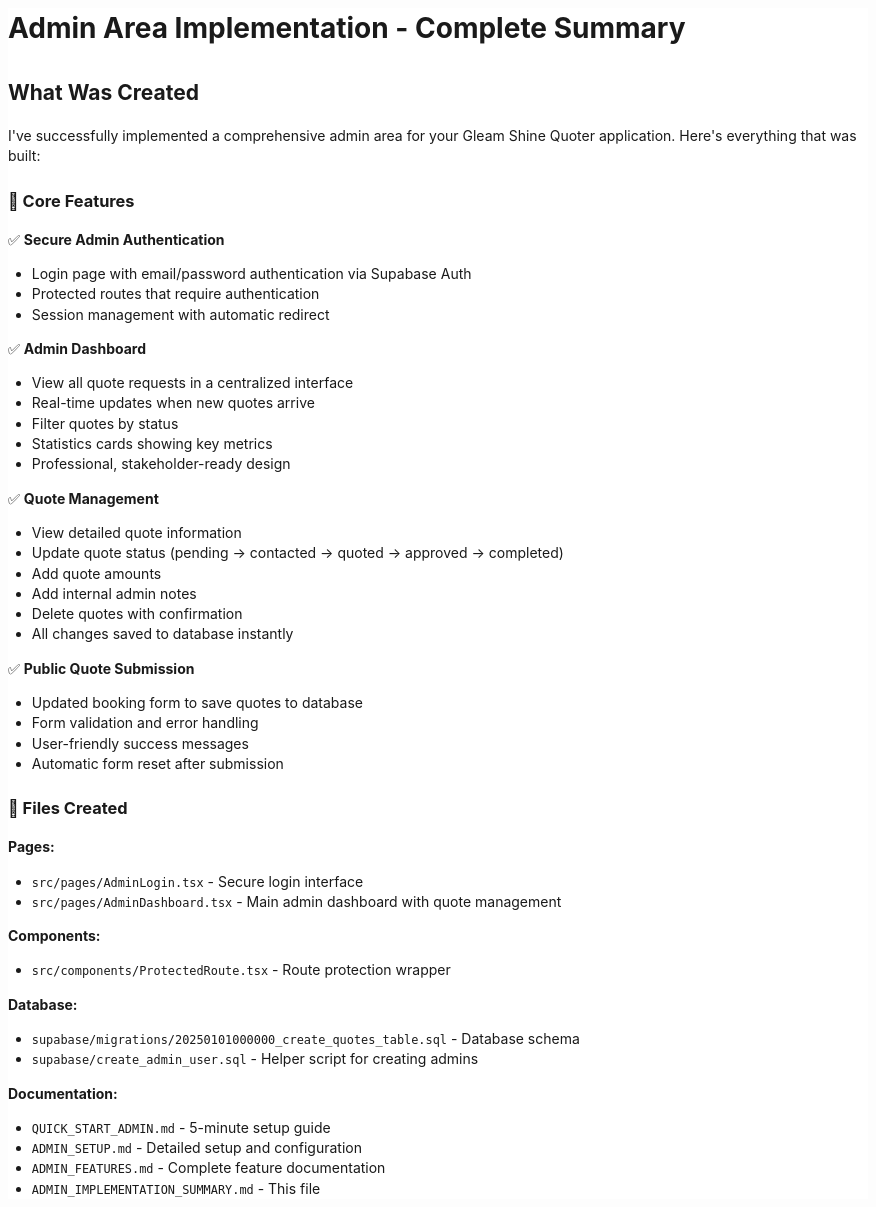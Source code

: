 # Admin Area Implementation - Complete Summary

## What Was Created

I've successfully implemented a comprehensive admin area for your Gleam Shine Quoter application. Here's everything that was built:

### 🎯 Core Features

✅ **Secure Admin Authentication**
- Login page with email/password authentication via Supabase Auth
- Protected routes that require authentication
- Session management with automatic redirect

✅ **Admin Dashboard**
- View all quote requests in a centralized interface
- Real-time updates when new quotes arrive
- Filter quotes by status
- Statistics cards showing key metrics
- Professional, stakeholder-ready design

✅ **Quote Management**
- View detailed quote information
- Update quote status (pending → contacted → quoted → approved → completed)
- Add quote amounts
- Add internal admin notes
- Delete quotes with confirmation
- All changes saved to database instantly

✅ **Public Quote Submission**
- Updated booking form to save quotes to database
- Form validation and error handling
- User-friendly success messages
- Automatic form reset after submission

### 📁 Files Created

**Pages:**
- `src/pages/AdminLogin.tsx` - Secure login interface
- `src/pages/AdminDashboard.tsx` - Main admin dashboard with quote management

**Components:**
- `src/components/ProtectedRoute.tsx` - Route protection wrapper

**Database:**
- `supabase/migrations/20250101000000_create_quotes_table.sql` - Database schema
- `supabase/create_admin_user.sql` - Helper script for creating admins

**Documentation:**
- `QUICK_START_ADMIN.md` - 5-minute setup guide
- `ADMIN_SETUP.md` - Detailed setup and configuration
- `ADMIN_FEATURES.md` - Complete feature documentation
- `ADMIN_IMPLEMENTATION_SUMMARY.md` - This file
